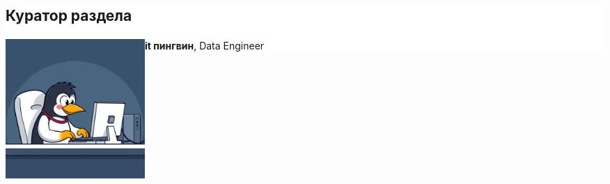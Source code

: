 ## Куратор раздела

<img align="left" width="200" src="../png/pengwin.jpg" />


**it пингвин**, 
                                                                                                                      Data Engineer

   